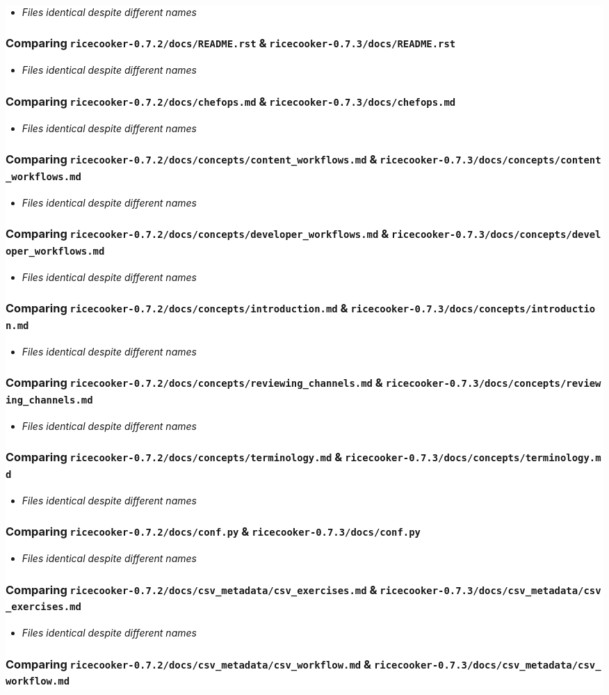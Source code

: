  * *Files identical despite different names*

### Comparing `ricecooker-0.7.2/docs/README.rst` & `ricecooker-0.7.3/docs/README.rst`

 * *Files identical despite different names*

### Comparing `ricecooker-0.7.2/docs/chefops.md` & `ricecooker-0.7.3/docs/chefops.md`

 * *Files identical despite different names*

### Comparing `ricecooker-0.7.2/docs/concepts/content_workflows.md` & `ricecooker-0.7.3/docs/concepts/content_workflows.md`

 * *Files identical despite different names*

### Comparing `ricecooker-0.7.2/docs/concepts/developer_workflows.md` & `ricecooker-0.7.3/docs/concepts/developer_workflows.md`

 * *Files identical despite different names*

### Comparing `ricecooker-0.7.2/docs/concepts/introduction.md` & `ricecooker-0.7.3/docs/concepts/introduction.md`

 * *Files identical despite different names*

### Comparing `ricecooker-0.7.2/docs/concepts/reviewing_channels.md` & `ricecooker-0.7.3/docs/concepts/reviewing_channels.md`

 * *Files identical despite different names*

### Comparing `ricecooker-0.7.2/docs/concepts/terminology.md` & `ricecooker-0.7.3/docs/concepts/terminology.md`

 * *Files identical despite different names*

### Comparing `ricecooker-0.7.2/docs/conf.py` & `ricecooker-0.7.3/docs/conf.py`

 * *Files identical despite different names*

### Comparing `ricecooker-0.7.2/docs/csv_metadata/csv_exercises.md` & `ricecooker-0.7.3/docs/csv_metadata/csv_exercises.md`

 * *Files identical despite different names*

### Comparing `ricecooker-0.7.2/docs/csv_metadata/csv_workflow.md` & `ricecooker-0.7.3/docs/csv_metadata/csv_workflow.md`
